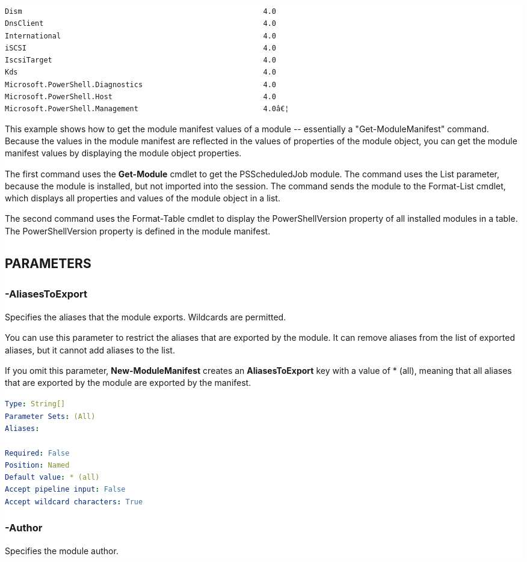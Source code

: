 ```
Dism                                                        4.0
DnsClient                                                   4.0
International                                               4.0
iSCSI                                                       4.0
IscsiTarget                                                 4.0
Kds                                                         4.0
Microsoft.PowerShell.Diagnostics                            4.0
Microsoft.PowerShell.Host                                   4.0
Microsoft.PowerShell.Management                             4.0â€¦
```

This example shows how to get the module manifest values of a module -- essentially a "Get-ModuleManifest" command.
Because the values in the module manifest are reflected in the values of properties of the module object, you can get the module manifest values by displaying the module object properties.

The first command uses the **Get-Module** cmdlet to get the PSScheduledJob module.
The command uses the List parameter, because the module is installed, but not imported into the session.
The command sends the module to the Format-List cmdlet, which displays all properties and values of the module object in a list.

The second command uses the Format-Table cmdlet to display the PowerShellVersion property of all installed modules in a table.
The PowerShellVersion property is defined in the module manifest.
## PARAMETERS

### -AliasesToExport
Specifies the aliases that the module exports.
Wildcards are permitted.

You can use this parameter to restrict the aliases that are exported by the module.
It can remove aliases from the list of exported aliases, but it cannot add aliases to the list.

If you omit this parameter, **New-ModuleManifest** creates an **AliasesToExport** key with a value of * (all), meaning that all aliases that are exported by the module are exported by the manifest.

```yaml
Type: String[]
Parameter Sets: (All)
Aliases: 

Required: False
Position: Named
Default value: * (all)
Accept pipeline input: False
Accept wildcard characters: True
```

### -Author
Specifies the module author.
